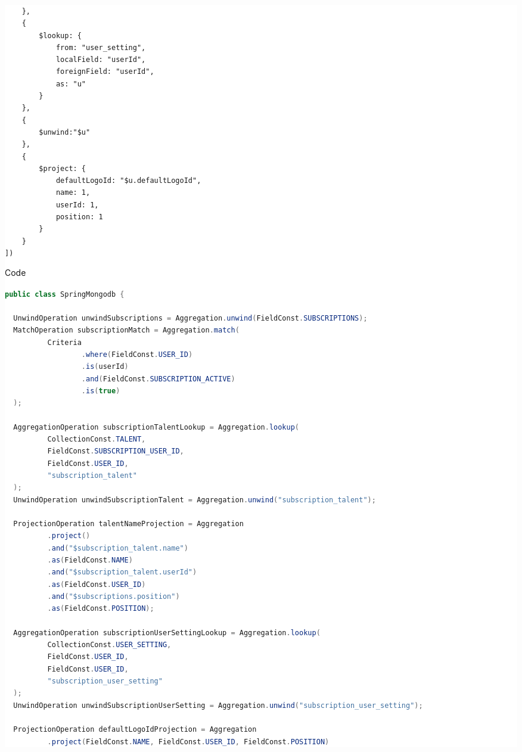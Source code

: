 ```spring-mongodb-json
    },
    {
        $lookup: {
            from: "user_setting",
            localField: "userId",
            foreignField: "userId",
            as: "u"
        }
    },
    {
        $unwind:"$u"
    },
    {
        $project: {
            defaultLogoId: "$u.defaultLogoId",
            name: 1,
            userId: 1,
            position: 1
        }
    }
])
```

Code

```java
public class SpringMongodb {
	
  UnwindOperation unwindSubscriptions = Aggregation.unwind(FieldConst.SUBSCRIPTIONS);
  MatchOperation subscriptionMatch = Aggregation.match(
          Criteria
                  .where(FieldConst.USER_ID)
                  .is(userId)
                  .and(FieldConst.SUBSCRIPTION_ACTIVE)
                  .is(true)
  );

  AggregationOperation subscriptionTalentLookup = Aggregation.lookup(
          CollectionConst.TALENT,
          FieldConst.SUBSCRIPTION_USER_ID,
          FieldConst.USER_ID,
          "subscription_talent"
  );
  UnwindOperation unwindSubscriptionTalent = Aggregation.unwind("subscription_talent");

  ProjectionOperation talentNameProjection = Aggregation
          .project()
          .and("$subscription_talent.name")
          .as(FieldConst.NAME)
          .and("$subscription_talent.userId")
          .as(FieldConst.USER_ID)
          .and("$subscriptions.position")
          .as(FieldConst.POSITION);

  AggregationOperation subscriptionUserSettingLookup = Aggregation.lookup(
          CollectionConst.USER_SETTING,
          FieldConst.USER_ID,
          FieldConst.USER_ID,
          "subscription_user_setting"
  );
  UnwindOperation unwindSubscriptionUserSetting = Aggregation.unwind("subscription_user_setting");

  ProjectionOperation defaultLogoIdProjection = Aggregation
          .project(FieldConst.NAME, FieldConst.USER_ID, FieldConst.POSITION)
```